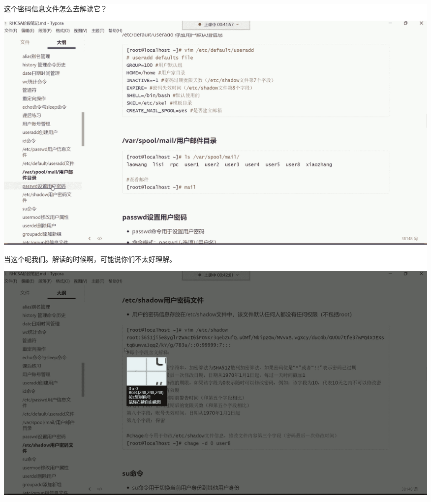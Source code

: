 这个密码信息文件怎么去解读它？

![](img/c2a1a806f6f647590d772e6429f79129_36.png)

当这个呢我们。解读的时候啊，可能说你们不太好理解。

![](img/c2a1a806f6f647590d772e6429f79129_38.png)
